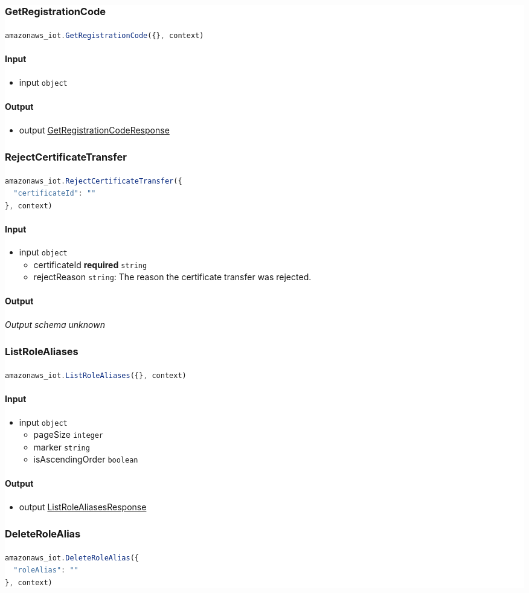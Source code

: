 ### GetRegistrationCode



```js
amazonaws_iot.GetRegistrationCode({}, context)
```

#### Input
* input `object`

#### Output
* output [GetRegistrationCodeResponse](#getregistrationcoderesponse)

### RejectCertificateTransfer



```js
amazonaws_iot.RejectCertificateTransfer({
  "certificateId": ""
}, context)
```

#### Input
* input `object`
  * certificateId **required** `string`
  * rejectReason `string`: The reason the certificate transfer was rejected.

#### Output
*Output schema unknown*

### ListRoleAliases



```js
amazonaws_iot.ListRoleAliases({}, context)
```

#### Input
* input `object`
  * pageSize `integer`
  * marker `string`
  * isAscendingOrder `boolean`

#### Output
* output [ListRoleAliasesResponse](#listrolealiasesresponse)

### DeleteRoleAlias



```js
amazonaws_iot.DeleteRoleAlias({
  "roleAlias": ""
}, context)
```

